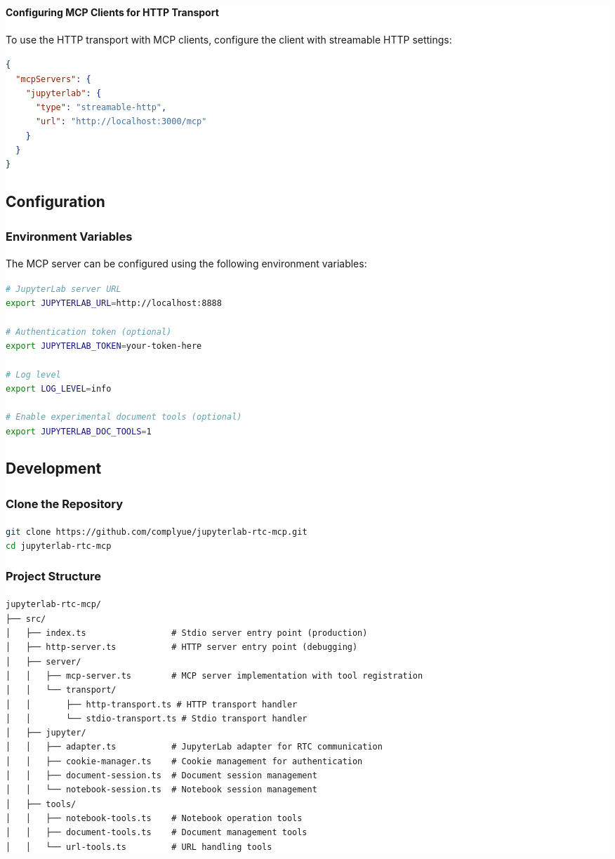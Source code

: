 #### Configuring MCP Clients for HTTP Transport

To use the HTTP transport with MCP clients, configure the client with streamable HTTP settings:

```json
{
  "mcpServers": {
    "jupyterlab": {
      "type": "streamable-http",
      "url": "http://localhost:3000/mcp"
    }
  }
}
```

## Configuration

### Environment Variables

The MCP server can be configured using the following environment variables:

```bash
# JupyterLab server URL
export JUPYTERLAB_URL=http://localhost:8888

# Authentication token (optional)
export JUPYTERLAB_TOKEN=your-token-here

# Log level
export LOG_LEVEL=info

# Enable experimental document tools (optional)
export JUPYTERLAB_DOC_TOOLS=1
```

## Development

### Clone the Repository

```bash
git clone https://github.com/complyue/jupyterlab-rtc-mcp.git
cd jupyterlab-rtc-mcp
```

### Project Structure

```
jupyterlab-rtc-mcp/
├── src/
│   ├── index.ts                 # Stdio server entry point (production)
│   ├── http-server.ts           # HTTP server entry point (debugging)
│   ├── server/
│   │   ├── mcp-server.ts        # MCP server implementation with tool registration
│   │   └── transport/
│   │       ├── http-transport.ts # HTTP transport handler
│   │       └── stdio-transport.ts # Stdio transport handler
│   ├── jupyter/
│   │   ├── adapter.ts           # JupyterLab adapter for RTC communication
│   │   ├── cookie-manager.ts    # Cookie management for authentication
│   │   ├── document-session.ts  # Document session management
│   │   └── notebook-session.ts  # Notebook session management
│   ├── tools/
│   │   ├── notebook-tools.ts    # Notebook operation tools
│   │   ├── document-tools.ts    # Document management tools
│   │   └── url-tools.ts         # URL handling tools
```